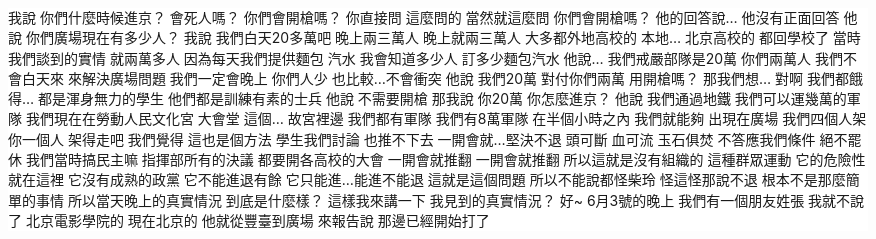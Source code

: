 我說  你們什麼時候進京？
會死人嗎？
你們會開槍嗎？
你直接問  這麼問的
當然就這麼問
你們會開槍嗎？
他的回答說…
他沒有正面回答
他說  你們廣場現在有多少人？
我說  我們白天20多萬吧
晚上兩三萬人
晚上就兩三萬人 大多都外地高校的
本地…
北京高校的  都回學校了
當時我們談到的實情  就兩萬多人
因為每天我們提供麵包  汽水
我會知道多少人  訂多少麵包汽水
他說…
我們戒嚴部隊是20萬
你們兩萬人  我們不會白天來
來解決廣場問題
我們一定會晚上  你們人少
也比較…不會衝突
他說  我們20萬  對付你們兩萬
用開槍嗎？
那我們想…
對啊  我們都餓得…
都是渾身無力的學生
他們都是訓練有素的士兵
他說  不需要開槍
那我說  你20萬  你怎麼進京？
他說  我們通過地鐵
我們可以運幾萬的軍隊
我們現在在勞動人民文化宮
大會堂  這個…
故宮裡邊  我們都有軍隊
我們有8萬軍隊  在半個小時之內
我們就能夠  出現在廣場
我們四個人架你一個人  架得走吧
我們覺得  這也是個方法
學生我們討論  也推不下去
一開會就…堅決不退
頭可斷  血可流
玉石俱焚
不答應我們條件  絕不罷休
我們當時搞民主嘛
指揮部所有的決議  都要開各高校的大會
一開會就推翻  一開會就推翻
所以這就是沒有組織的  這種群眾運動
它的危險性  就在這裡
它沒有成熟的政黨
它不能進退有餘
它只能進…能進不能退
這就是這個問題
所以不能說都怪柴玲  怪這怪那說不退
根本不是那麼簡單的事情
所以當天晚上的真實情況  到底是什麼樣？
這樣我來講一下  我見到的真實情況？
好~
6月3號的晚上
我們有一個朋友姓張  我就不說了
北京電影學院的  現在北京的
他就從豐臺到廣場  來報告說
那邊已經開始打了